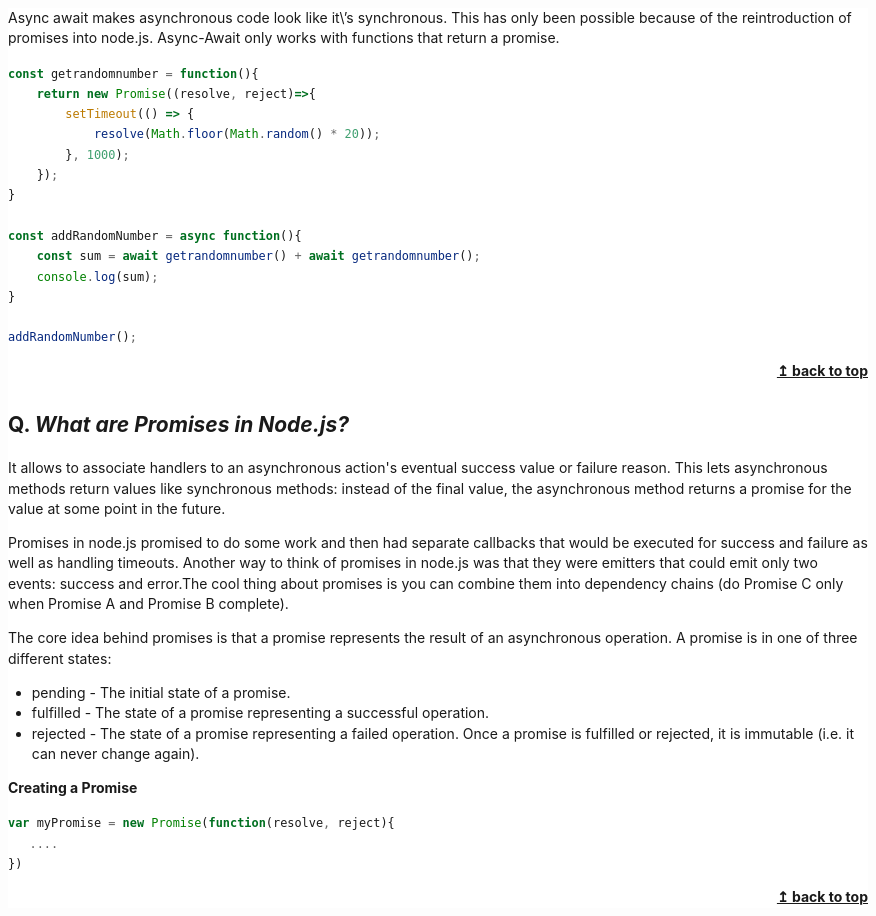 Async await makes asynchronous code look like it\’s synchronous. This has only been possible because of the reintroduction of promises into node.js. Async-Await only works with functions that return a promise.

```javascript
const getrandomnumber = function(){
    return new Promise((resolve, reject)=>{
        setTimeout(() => {
            resolve(Math.floor(Math.random() * 20));
        }, 1000);
    });
}

const addRandomNumber = async function(){
    const sum = await getrandomnumber() + await getrandomnumber();
    console.log(sum);
}

addRandomNumber();
```

<div align="right">
    <b><a href="#">↥ back to top</a></b>
</div>

## Q. ***What are Promises in Node.js?***

It allows to associate handlers to an asynchronous action\'s eventual success value or failure reason. This lets asynchronous methods return values like synchronous methods: instead of the final value, the asynchronous method returns a promise for the value at some point in the future.

Promises in node.js promised to do some work and then had separate callbacks that would be executed for success and failure as well as handling timeouts. Another way to think of promises in node.js was that they were emitters that could emit only two events: success and error.The cool thing about promises is you can combine them into dependency chains (do Promise C only when Promise A and Promise B complete).

The core idea behind promises is that a promise represents the result of an asynchronous operation. A promise is in one of three different states:

* pending - The initial state of a promise.
* fulfilled - The state of a promise representing a successful operation.
* rejected - The state of a promise representing a failed operation.
Once a promise is fulfilled or rejected, it is immutable (i.e. it can never change again).  

**Creating a Promise**

```javascript
var myPromise = new Promise(function(resolve, reject){
   ....
})
```

<div align="right">
    <b><a href="#">↥ back to top</a></b>
</div>
